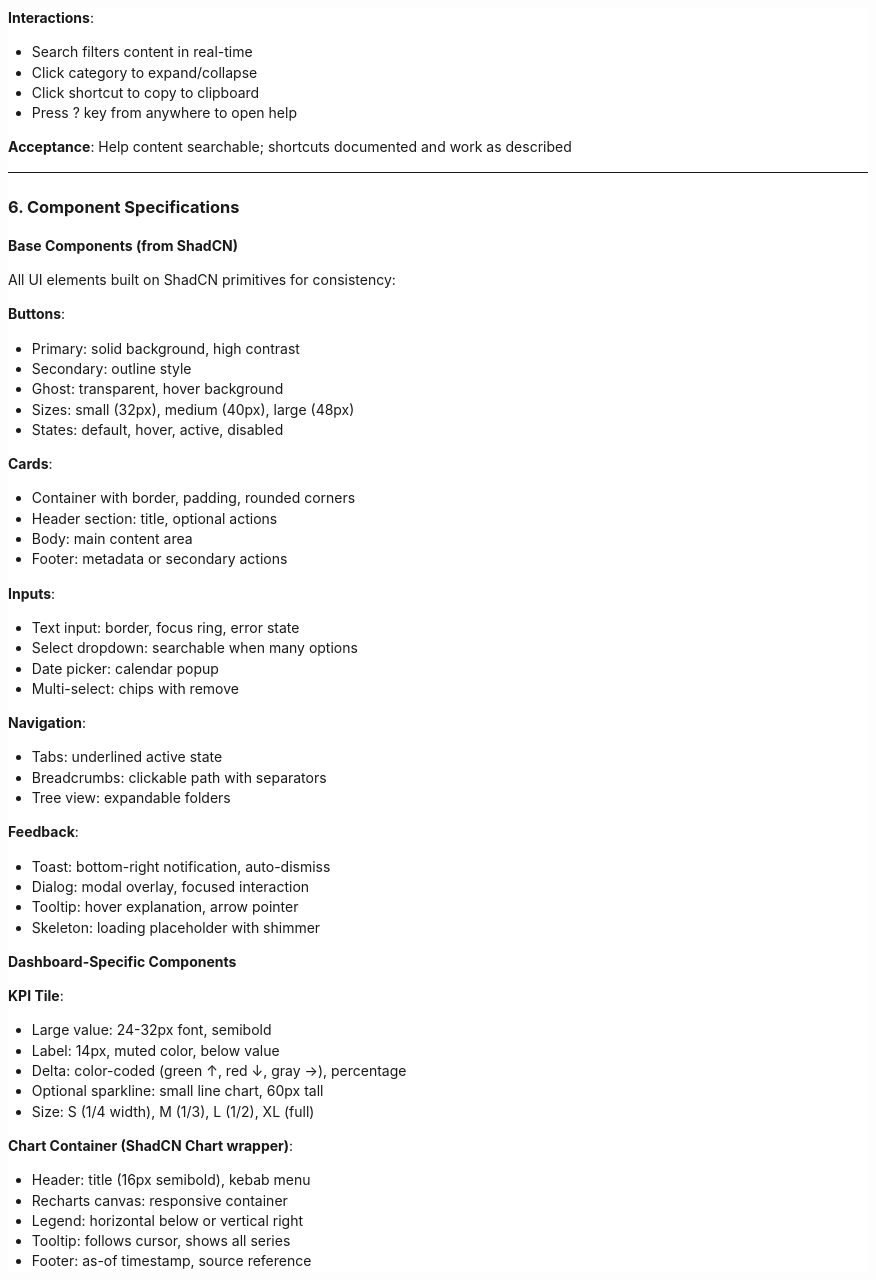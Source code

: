 **Interactions**:
- Search filters content in real-time
- Click category to expand/collapse
- Click shortcut to copy to clipboard
- Press ? key from anywhere to open help

**Acceptance**: Help content searchable; shortcuts documented and work as described

---

### **6. Component Specifications**

**Base Components (from ShadCN)**

All UI elements built on ShadCN primitives for consistency:

**Buttons**:
- Primary: solid background, high contrast
- Secondary: outline style
- Ghost: transparent, hover background
- Sizes: small (32px), medium (40px), large (48px)
- States: default, hover, active, disabled

**Cards**:
- Container with border, padding, rounded corners
- Header section: title, optional actions
- Body: main content area
- Footer: metadata or secondary actions

**Inputs**:
- Text input: border, focus ring, error state
- Select dropdown: searchable when many options
- Date picker: calendar popup
- Multi-select: chips with remove

**Navigation**:
- Tabs: underlined active state
- Breadcrumbs: clickable path with separators
- Tree view: expandable folders

**Feedback**:
- Toast: bottom-right notification, auto-dismiss
- Dialog: modal overlay, focused interaction
- Tooltip: hover explanation, arrow pointer
- Skeleton: loading placeholder with shimmer

**Dashboard-Specific Components**

**KPI Tile**:
- Large value: 24-32px font, semibold
- Label: 14px, muted color, below value
- Delta: color-coded (green ↑, red ↓, gray →), percentage
- Optional sparkline: small line chart, 60px tall
- Size: S (1/4 width), M (1/3), L (1/2), XL (full)

**Chart Container (ShadCN Chart wrapper)**:
- Header: title (16px semibold), kebab menu
- Recharts canvas: responsive container
- Legend: horizontal below or vertical right
- Tooltip: follows cursor, shows all series
- Footer: as-of timestamp, source reference
